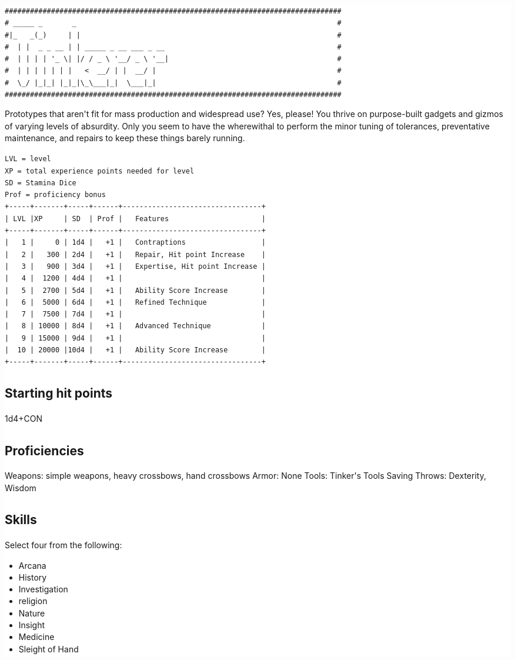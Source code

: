 ```
################################################################################
# _____ _       _                      		                                   #
#|_   _(_)     | |                     		                                   #
#  | |  _ _ __ | | _____ _ __ ___ _ __ 		                                   #
#  | | | | '_ \| |/ / _ \ '__/ _ \ '__|		                                   #
#  | | | | | | |   <  __/ | |  __/ |   		                                   #
#  \_/ |_|_| |_|_|\_\___|_|  \___|_|   		                                   #
################################################################################
```
Prototypes that aren't fit for mass production and widespread use? Yes, please!
You thrive on purpose-built gadgets and gizmos of varying levels of absurdity.
Only you seem to have the wherewithal to perform the minor tuning of tolerances,
preventative maintenance, and repairs to keep these things barely running.


```
LVL = level
XP = total experience points needed for level
SD = Stamina Dice
Prof = proficiency bonus
+-----+-------+-----+------+---------------------------------+
| LVL |XP     | SD  | Prof |   Features                      |
+-----+-------+-----+------+---------------------------------+
|   1 |     0 | 1d4 |   +1 |   Contraptions                  |
|   2 |   300 | 2d4 |   +1 |   Repair, Hit point Increase    |
|   3 |   900 | 3d4 |   +1 |   Expertise, Hit point Increase |
|   4 |  1200 | 4d4 |   +1 |                                 |
|   5 |  2700 | 5d4 |   +1 |   Ability Score Increase        |
|   6 |  5000 | 6d4 |   +1 |   Refined Technique             |
|   7 |  7500 | 7d4 |   +1 |                                 |
|   8 | 10000 | 8d4 |   +1 |   Advanced Technique            |
|   9 | 15000 | 9d4 |   +1 |                                 |
|  10 | 20000 |10d4 |   +1 |   Ability Score Increase        |
+-----+-------+-----+------+---------------------------------+
```

## Starting hit points
1d4+CON

## Proficiencies
Weapons: simple weapons, heavy crossbows, hand crossbows
Armor: None
Tools: Tinker's Tools
Saving Throws: Dexterity, Wisdom

## Skills
Select four from the following:
- Arcana
- History
- Investigation
- religion
- Nature
- Insight
- Medicine
- Sleight of Hand
